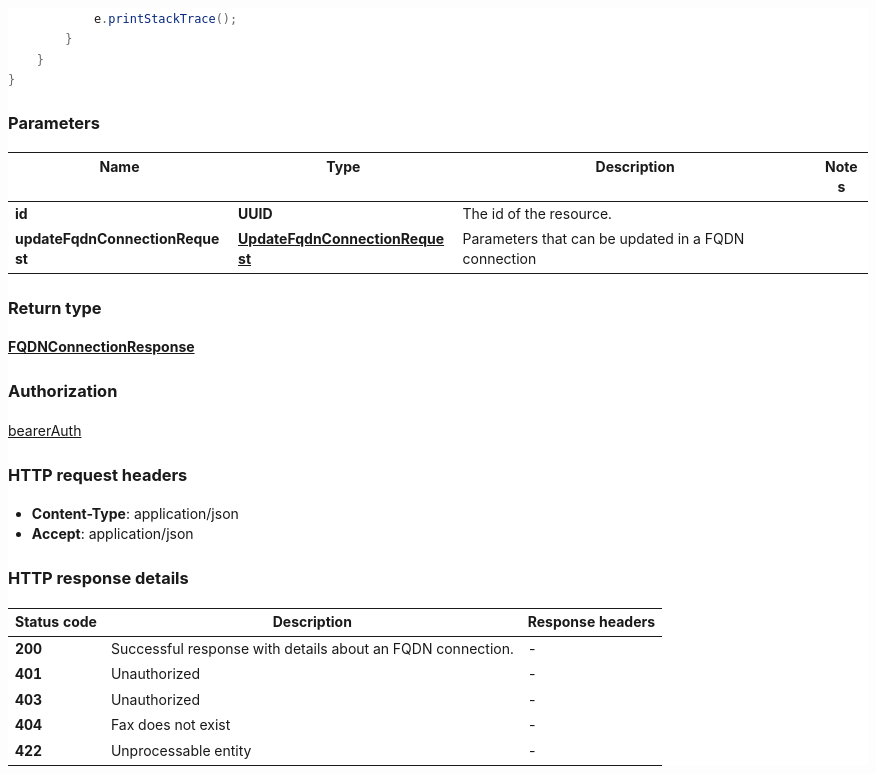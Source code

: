 ```java
            e.printStackTrace();
        }
    }
}
```

### Parameters


Name | Type | Description  | Notes
------------- | ------------- | ------------- | -------------
 **id** | **UUID**| The id of the resource. |
 **updateFqdnConnectionRequest** | [**UpdateFqdnConnectionRequest**](UpdateFqdnConnectionRequest.md)| Parameters that can be updated in a FQDN connection |

### Return type

[**FQDNConnectionResponse**](FQDNConnectionResponse.md)

### Authorization

[bearerAuth](../README.md#bearerAuth)

### HTTP request headers

- **Content-Type**: application/json
- **Accept**: application/json

### HTTP response details
| Status code | Description | Response headers |
|-------------|-------------|------------------|
| **200** | Successful response with details about an FQDN connection. |  -  |
| **401** | Unauthorized |  -  |
| **403** | Unauthorized |  -  |
| **404** | Fax does not exist |  -  |
| **422** | Unprocessable entity |  -  |


